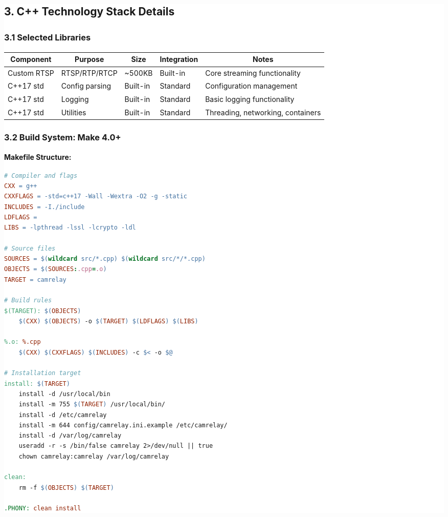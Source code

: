 ## 3. C++ Technology Stack Details

### 3.1 Selected Libraries

| Component | Purpose | Size | Integration | Notes |
|-----------|---------|------|-------------|-------|
| Custom RTSP | RTSP/RTP/RTCP | ~500KB | Built-in | Core streaming functionality |
| C++17 std | Config parsing | Built-in | Standard | Configuration management |
| C++17 std | Logging | Built-in | Standard | Basic logging functionality |
| C++17 std | Utilities | Built-in | Standard | Threading, networking, containers |

### 3.2 Build System: Make 4.0+

**Makefile Structure:**
```makefile
# Compiler and flags
CXX = g++
CXXFLAGS = -std=c++17 -Wall -Wextra -O2 -g -static
INCLUDES = -I./include
LDFLAGS = 
LIBS = -lpthread -lssl -lcrypto -ldl

# Source files
SOURCES = $(wildcard src/*.cpp) $(wildcard src/*/*.cpp)
OBJECTS = $(SOURCES:.cpp=.o)
TARGET = camrelay

# Build rules
$(TARGET): $(OBJECTS)
	$(CXX) $(OBJECTS) -o $(TARGET) $(LDFLAGS) $(LIBS)

%.o: %.cpp
	$(CXX) $(CXXFLAGS) $(INCLUDES) -c $< -o $@

# Installation target
install: $(TARGET)
	install -d /usr/local/bin
	install -m 755 $(TARGET) /usr/local/bin/
	install -d /etc/camrelay
	install -m 644 config/camrelay.ini.example /etc/camrelay/
	install -d /var/log/camrelay
	useradd -r -s /bin/false camrelay 2>/dev/null || true
	chown camrelay:camrelay /var/log/camrelay

clean:
	rm -f $(OBJECTS) $(TARGET)

.PHONY: clean install
```
